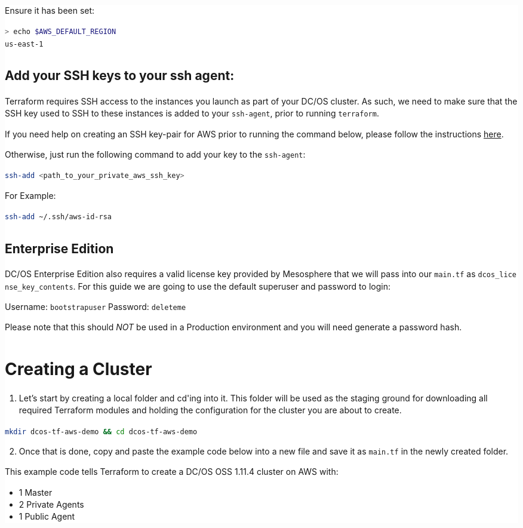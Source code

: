 Ensure it has been set:
```bash
> echo $AWS_DEFAULT_REGION
us-east-1
```

## Add your SSH keys to your ssh agent:

Terraform requires SSH access to the instances you launch as part of your DC/OS cluster. As such, we need to make sure that the SSH key used to SSH to these instances is added to your `ssh-agent`, prior to running `terraform`.

If you need help on creating an SSH key-pair for AWS prior to running the command below, please follow the instructions [here](https://docs.aws.amazon.com/AWSEC2/latest/UserGuide/ec2-key-pairs.html).

Otherwise, just run the following command to add your key to the `ssh-agent`:

```bash
ssh-add <path_to_your_private_aws_ssh_key>
```

For Example:
```bash
ssh-add ~/.ssh/aws-id-rsa
```

## Enterprise Edition

DC/OS Enterprise Edition also requires a valid license key provided by Mesosphere that we will pass into our `main.tf` as `dcos_license_key_contents`. For this guide we are going to use the default superuser and password to login:

Username: `bootstrapuser`
Password: `deleteme`

Please note that this should *NOT* be used in a Production environment and you will need generate a password hash.

# Creating a Cluster

1) Let’s start by creating a local folder and cd'ing into it. This folder will be used as the staging ground for downloading all required Terraform modules and holding the configuration for the cluster you are about to create.

```bash
mkdir dcos-tf-aws-demo && cd dcos-tf-aws-demo
```

2) Once that is done, copy and paste the example code below into a new file and save it as `main.tf` in the newly created folder.

This example code tells Terraform to create a DC/OS OSS 1.11.4 cluster on AWS with:
- 1 Master
- 2 Private Agents
- 1 Public Agent
